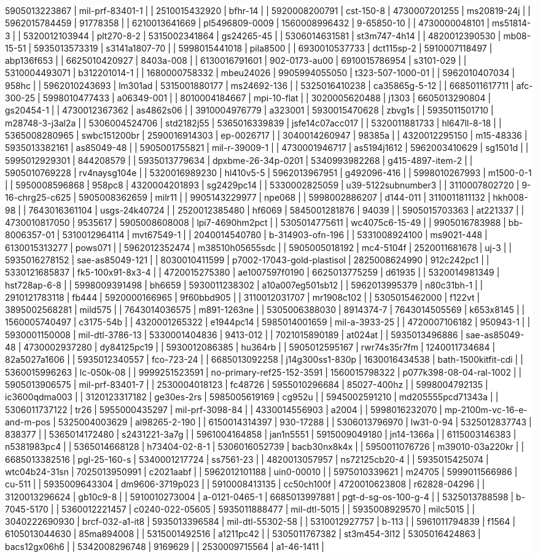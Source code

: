 5905013223867 | mil-prf-83401-1 |  | 2510015432920 | bfhr-14 |  | 5920008200791 | cst-150-8 | 
4730007201255 | ms20819-24j |  | 5962015784459 | 91778358 |  | 6210013641669 | pl5496809-0009 | 
1560008996432 | 9-65850-10 |  | 4730000048101 | ms51814-3 |  | 5320012103944 | plt270-8-2 | 
5315002341864 | gs24265-45 |  | 5306014631581 | st3m747-4h14 |  | 4820012390530 | mb08-15-51 | 
5935013573319 | s3141a1807-70 |  | 5998015441018 | pila8500 |  | 6930010537733 | dct115sp-2 | 
5910007118497 | abp136f653 |  | 6625010420927 | 8403a-008 |  | 6130016791601 | 902-0173-au00 | 
6910015786954 | s3101-029 |  | 5310004493071 | b312201014-1 |  | 1680000758332 | mbeu24026 | 
9905994055050 | t323-507-1000-01 |  | 5962010407034 | 958hc |  | 5962010243693 | lm301ad | 
5315001880177 | ms24692-136 |  | 5325016410238 | ca35865g-5-12 |  | 6685011617711 | afc-300-25 | 
5998010477433 | a06349-001 |  | 8010004184667 | mpi-10-flat |  | 3020005620488 | j1303 | 
6605013290804 | gs20454-1 |  | 4730012367362 | as4862s06 |  | 3910004976779 | a323001 | 
5930015470628 | zbvg1s |  | 5935011501710 | m28748-3-j3al2a |  | 5306004524706 | std2182j55 | 
5365016339839 | jsfe14c07acc017 |  | 5320011881733 | hl647ll-8-18 |  | 5365008280965 | swbc151200br | 
2590016914303 | ep-0026717 |  | 3040014260947 | 98385a |  | 4320012295150 | m15-48336 | 
5935013382161 | as85049-48 |  | 5905001755821 | mil-r-39009-1 |  | 4730001946717 | as5194j1612 | 
5962003410629 | sg1501d |  | 5995012929301 | 844208579 |  | 5935013779634 | dpxbme-26-34p-0201 | 
5340993982268 | g415-4897-item-2 |  | 5905010769228 | rv4naysg104e |  | 5320016989230 | hl410v5-5 | 
5962013967951 | g492096-416 |  | 5998010267993 | m1500-0-1 |  | 5950008596868 | 958pc8 | 
4320004201893 | sg2429pc14 |  | 5330002825059 | u39-5122subnumber3 |  | 3110007802720 | 9-16-chrg25-c625 | 
5905008362659 | milr11 |  | 9905143229977 | npe068 |  | 5998002886207 | d144-011 | 
3110011811132 | hkh008-98 |  | 7643016361104 | usgs-24k40724 |  | 2520012385480 | hf6069 | 
5845001281876 | 94039 |  | 5905015703363 | at221337 |  | 4730010817050 | 9535617 | 
5905008608008 | lpi7-4690hm2pct |  | 5305014775611 | wc4075c6-15-49 |  | 9905016783988 | bb-8006357-01 | 
5310012964114 | mvt67549-1 |  | 2040014540780 | b-314903-ofn-196 |  | 5331008924100 | ms9021-448 | 
6130015313277 | pows071 |  | 5962012352474 | m38510h05655sdc |  | 5905005018192 | mc4-5104f | 
2520011681678 | uj-3 |  | 5935016278152 | sae-as85049-121 |  | 8030010411599 | p7002-17043-gold-plastisol | 
2825008624990 | 912c242pc1 |  | 5330121685837 | fk5-100x91-8x3-4 |  | 4720015275380 | ae1007597f0190 | 
6625013775259 | d61935 |  | 5320014981349 | hst728ap-6-8 |  | 5998009391498 | bh6659 | 
5930011238302 | a10a007eg501sb12 |  | 5962013995379 | n80c31bh-1 |  | 2910121783118 | fb444 | 
5920000166965 | 9f60bbd905 |  | 3110012031707 | mr1908c102 |  | 5305015462000 | f122vt | 
3895002568281 | mild575 |  | 7643014036575 | m891-1263ne |  | 5305006388030 | 8914374-7 | 
7643014505569 | k653x8145 |  | 1560005740497 | c3175-54b |  | 4320001265322 | e1944pc14 | 
5985014001659 | mil-a-3933-25 |  | 4720007106182 | 950943-1 |  | 5930001150008 | mil-dtl-3786-13 | 
5330001404836 | 9413-012 |  | 7021015890189 | at024at |  | 5935013496886 | sae-as85049-48 | 
4730002937280 | dy84125pc19 |  | 5930012086385 | hu364rb |  | 5905012595167 | rwr74s35r7fm | 
1240011734684 | 82a5027a1606 |  | 5935012340557 | fco-723-24 |  | 6685013092258 | j14g300ss1-830p | 
1630016434538 | bath-1500kitfit-cdi |  | 5360015996263 | lc-050k-08 |  | 9999251523591 | no-primary-ref25-152-3591 | 
1560015798322 | p077k398-08-04-ral-1002 |  | 5905013906575 | mil-prf-83401-7 |  | 2530004018123 | fc48726 | 
5955010296684 | 85027-400hz |  | 5998004792135 | ic3600qdma003 |  | 3120123317182 | ge30es-2rs | 
5985005619169 | cg952u |  | 5945002591210 | md205555pcd71343a |  | 5306011737122 | tr26 | 
5955000435297 | mil-prf-3098-84 |  | 4330014556903 | a2004 |  | 5998016232070 | mp-2100m-vc-16-e-and-m-pos | 
5325004003629 | al98265-2-190 |  | 6150014314397 | 930-17288 |  | 5306013796970 | lw31-0-94 | 
5325012837743 | 838377 |  | 5365014172480 | s2431221-3a7g |  | 5961004164858 | jan1n5551 | 
5915009049180 | jn14-1366a |  | 6115003146383 | n5381983pc4 |  | 5365014668128 | h73404-02-8-1 | 
5306016052739 | bacb30nx8k4x |  | 5950011076726 | m39010-03a220kr |  | 6685013382516 | pgl-25-160-s | 
5340001217724 | ss7561-23 |  | 4820013057957 | ns72125cb20-4 |  | 5935015425074 | wtc04b24-31sn | 
7025013950991 | c2021aabf |  | 5962012101188 | uin0-00010 |  | 5975010339621 | m24705 | 
5999011566986 | cu-511 |  | 5935009643304 | dm9606-3719p023 |  | 5910008413135 | cc50ch100f | 
4720010623808 | r62828-04296 |  | 3120013296624 | gb10c9-8 |  | 5910010273004 | a-0121-0465-1 | 
6685013997881 | pgt-d-sg-os-100-g-4 |  | 5325013788598 | b-7045-5170 |  | 5360012221457 | c0240-022-05605 | 
5935011888477 | mil-dtl-5015 |  | 5935008929570 | milc5015 |  | 3040222690930 | brcf-032-a1-it8 | 
5935013396584 | mil-dtl-55302-58 |  | 5310012927757 | b-113 |  | 5961011794839 | f1564 | 
6105013044630 | 85ma894008 |  | 5315001492516 | a1211pc42 |  | 5305011767382 | st3m454-3l12 | 
5305016424863 | bacs12gx06h6 |  | 5342008296748 | 9169629 |  | 2530009715564 | a1-46-1411 | 